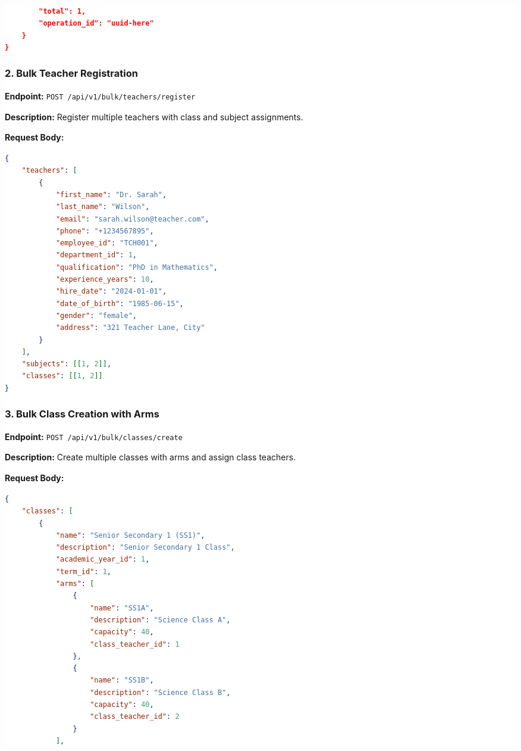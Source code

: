 ```json
        "total": 1,
        "operation_id": "uuid-here"
    }
}
```

### 2. Bulk Teacher Registration

**Endpoint:** `POST /api/v1/bulk/teachers/register`

**Description:** Register multiple teachers with class and subject assignments.

**Request Body:**

```json
{
    "teachers": [
        {
            "first_name": "Dr. Sarah",
            "last_name": "Wilson",
            "email": "sarah.wilson@teacher.com",
            "phone": "+1234567895",
            "employee_id": "TCH001",
            "department_id": 1,
            "qualification": "PhD in Mathematics",
            "experience_years": 10,
            "hire_date": "2024-01-01",
            "date_of_birth": "1985-06-15",
            "gender": "female",
            "address": "321 Teacher Lane, City"
        }
    ],
    "subjects": [[1, 2]],
    "classes": [[1, 2]]
}
```

### 3. Bulk Class Creation with Arms

**Endpoint:** `POST /api/v1/bulk/classes/create`

**Description:** Create multiple classes with arms and assign class teachers.

**Request Body:**

```json
{
    "classes": [
        {
            "name": "Senior Secondary 1 (SS1)",
            "description": "Senior Secondary 1 Class",
            "academic_year_id": 1,
            "term_id": 1,
            "arms": [
                {
                    "name": "SS1A",
                    "description": "Science Class A",
                    "capacity": 40,
                    "class_teacher_id": 1
                },
                {
                    "name": "SS1B",
                    "description": "Science Class B",
                    "capacity": 40,
                    "class_teacher_id": 2
                }
            ],
```